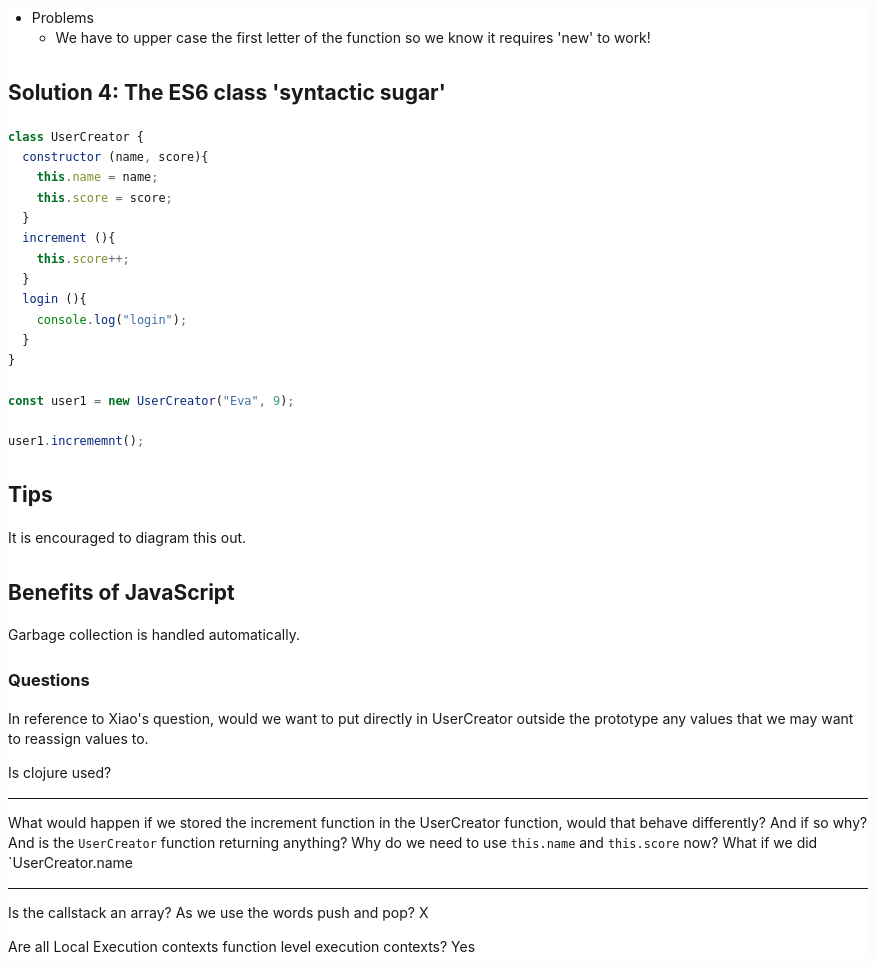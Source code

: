 - Problems
  - We have to upper case the first letter of the function so we know it requires 'new' to work!

## Solution 4: The ES6 class 'syntactic sugar'

```JavaScript
class UserCreator {
  constructor (name, score){
    this.name = name;
    this.score = score;
  }
  increment (){
    this.score++;
  }
  login (){
    console.log("login");
  }
}

const user1 = new UserCreator("Eva", 9);

user1.incrememnt();
```


## Tips

It is encouraged to diagram this out.

## Benefits of JavaScript

Garbage collection is handled automatically.

### Questions

  In reference to Xiao's question, would we want to put directly in UserCreator outside the prototype any values that we may want to reassign values to.

  Is clojure used?

---

  What would happen if we stored the increment function in the UserCreator function, would that behave differently? And if so why?
  And is the `UserCreator` function returning anything?
  Why do we need to use `this.name` and `this.score` now?
  What if we did `UserCreator.name

---

Is the callstack an array? As we use the words push and pop? X

Are all Local Execution contexts function level execution contexts? Yes
